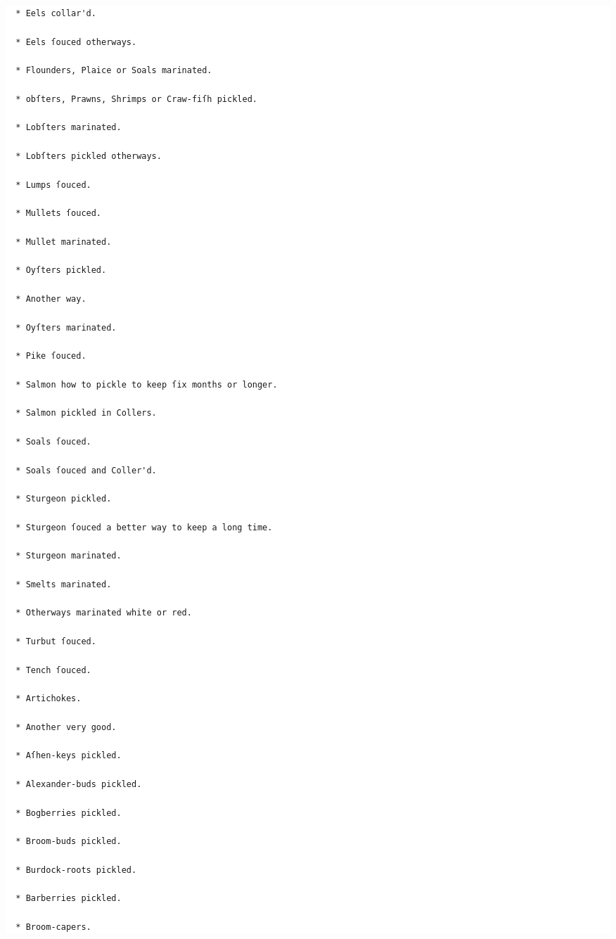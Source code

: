       * Eels collar'd.

      * Eels ſouced otherways.

      * Flounders, Plaice or Soals marinated.

      * obſters, Prawns, Shrimps or Craw-fiſh pickled.

      * Lobſters marinated.

      * Lobſters pickled otherways.

      * Lumps ſouced.

      * Mullets ſouced.

      * Mullet marinated.

      * Oyſters pickled.

      * Another way.

      * Oyſters marinated.

      * Pike ſouced.

      * Salmon how to pickle to keep ſix months or longer.

      * Salmon pickled in Collers.

      * Soals ſouced.

      * Soals ſouced and Coller'd.

      * Sturgeon pickled.

      * Sturgeon ſouced a better way to keep a long time.

      * Sturgeon marinated.

      * Smelts marinated.

      * Otherways marinated white or red.

      * Turbut ſouced.

      * Tench ſouced.

      * Artichokes.

      * Another very good.

      * Aſhen-keys pickled.

      * Alexander-buds pickled.

      * Bogberries pickled.

      * Broom-buds pickled.

      * Burdock-roots pickled.

      * Barberries pickled.

      * Broom-capers.
